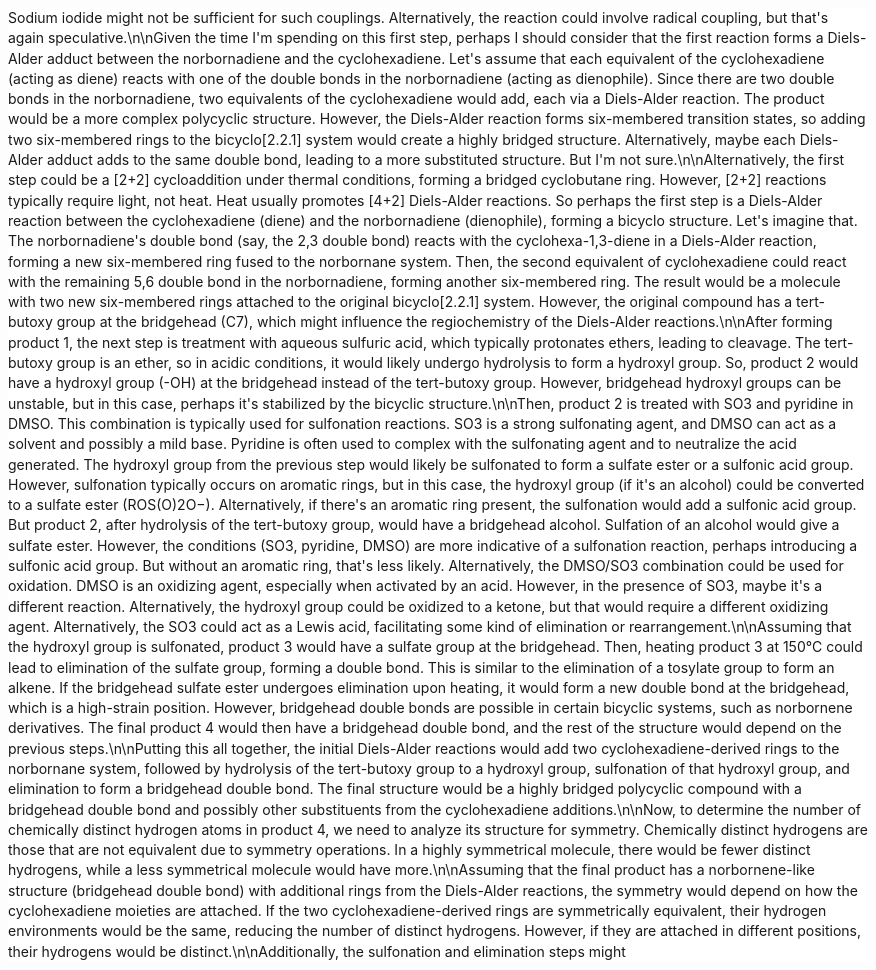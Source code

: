 Sodium iodide might not be sufficient for such couplings. Alternatively, the reaction could involve radical coupling, but that's again speculative.\n\nGiven the time I'm spending on this first step, perhaps I should consider that the first reaction forms a Diels-Alder adduct between the norbornadiene and the cyclohexadiene. Let's assume that each equivalent of the cyclohexadiene (acting as diene) reacts with one of the double bonds in the norbornadiene (acting as dienophile). Since there are two double bonds in the norbornadiene, two equivalents of the cyclohexadiene would add, each via a Diels-Alder reaction. The product would be a more complex polycyclic structure. However, the Diels-Alder reaction forms six-membered transition states, so adding two six-membered rings to the bicyclo[2.2.1] system would create a highly bridged structure. Alternatively, maybe each Diels-Alder adduct adds to the same double bond, leading to a more substituted structure. But I'm not sure.\n\nAlternatively, the first step could be a [2+2] cycloaddition under thermal conditions, forming a bridged cyclobutane ring. However, [2+2] reactions typically require light, not heat. Heat usually promotes [4+2] Diels-Alder reactions. So perhaps the first step is a Diels-Alder reaction between the cyclohexadiene (diene) and the norbornadiene (dienophile), forming a bicyclo structure. Let's imagine that. The norbornadiene's double bond (say, the 2,3 double bond) reacts with the cyclohexa-1,3-diene in a Diels-Alder reaction, forming a new six-membered ring fused to the norbornane system. Then, the second equivalent of cyclohexadiene could react with the remaining 5,6 double bond in the norbornadiene, forming another six-membered ring. The result would be a molecule with two new six-membered rings attached to the original bicyclo[2.2.1] system. However, the original compound has a tert-butoxy group at the bridgehead (C7), which might influence the regiochemistry of the Diels-Alder reactions.\n\nAfter forming product 1, the next step is treatment with aqueous sulfuric acid, which typically protonates ethers, leading to cleavage. The tert-butoxy group is an ether, so in acidic conditions, it would likely undergo hydrolysis to form a hydroxyl group. So, product 2 would have a hydroxyl group (-OH) at the bridgehead instead of the tert-butoxy group. However, bridgehead hydroxyl groups can be unstable, but in this case, perhaps it's stabilized by the bicyclic structure.\n\nThen, product 2 is treated with SO3 and pyridine in DMSO. This combination is typically used for sulfonation reactions. SO3 is a strong sulfonating agent, and DMSO can act as a solvent and possibly a mild base. Pyridine is often used to complex with the sulfonating agent and to neutralize the acid generated. The hydroxyl group from the previous step would likely be sulfonated to form a sulfate ester or a sulfonic acid group. However, sulfonation typically occurs on aromatic rings, but in this case, the hydroxyl group (if it's an alcohol) could be converted to a sulfate ester (ROS(O)2O−). Alternatively, if there's an aromatic ring present, the sulfonation would add a sulfonic acid group. But product 2, after hydrolysis of the tert-butoxy group, would have a bridgehead alcohol. Sulfation of an alcohol would give a sulfate ester. However, the conditions (SO3, pyridine, DMSO) are more indicative of a sulfonation reaction, perhaps introducing a sulfonic acid group. But without an aromatic ring, that's less likely. Alternatively, the DMSO/SO3 combination could be used for oxidation. DMSO is an oxidizing agent, especially when activated by an acid. However, in the presence of SO3, maybe it's a different reaction. Alternatively, the hydroxyl group could be oxidized to a ketone, but that would require a different oxidizing agent. Alternatively, the SO3 could act as a Lewis acid, facilitating some kind of elimination or rearrangement.\n\nAssuming that the hydroxyl group is sulfonated, product 3 would have a sulfate group at the bridgehead. Then, heating product 3 at 150°C could lead to elimination of the sulfate group, forming a double bond. This is similar to the elimination of a tosylate group to form an alkene. If the bridgehead sulfate ester undergoes elimination upon heating, it would form a new double bond at the bridgehead, which is a high-strain position. However, bridgehead double bonds are possible in certain bicyclic systems, such as norbornene derivatives. The final product 4 would then have a bridgehead double bond, and the rest of the structure would depend on the previous steps.\n\nPutting this all together, the initial Diels-Alder reactions would add two cyclohexadiene-derived rings to the norbornane system, followed by hydrolysis of the tert-butoxy group to a hydroxyl group, sulfonation of that hydroxyl group, and elimination to form a bridgehead double bond. The final structure would be a highly bridged polycyclic compound with a bridgehead double bond and possibly other substituents from the cyclohexadiene additions.\n\nNow, to determine the number of chemically distinct hydrogen atoms in product 4, we need to analyze its structure for symmetry. Chemically distinct hydrogens are those that are not equivalent due to symmetry operations. In a highly symmetrical molecule, there would be fewer distinct hydrogens, while a less symmetrical molecule would have more.\n\nAssuming that the final product has a norbornene-like structure (bridgehead double bond) with additional rings from the Diels-Alder reactions, the symmetry would depend on how the cyclohexadiene moieties are attached. If the two cyclohexadiene-derived rings are symmetrically equivalent, their hydrogen environments would be the same, reducing the number of distinct hydrogens. However, if they are attached in different positions, their hydrogens would be distinct.\n\nAdditionally, the sulfonation and elimination steps might